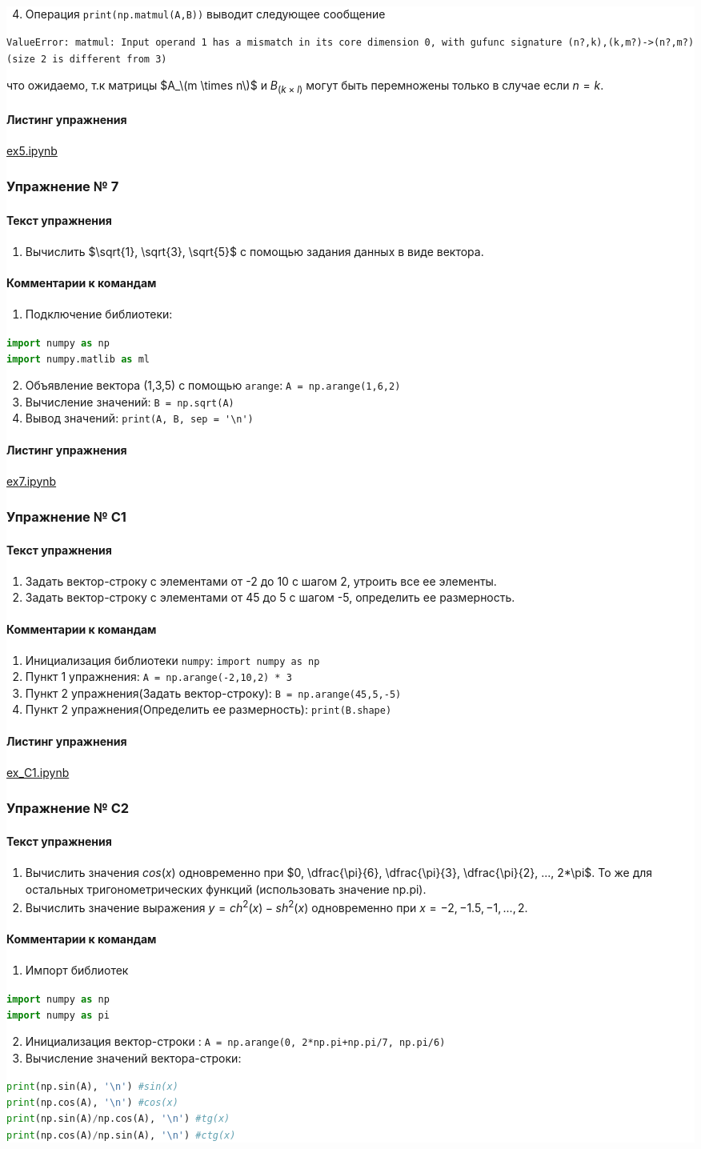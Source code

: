 4) Операция `print(np.matmul(A,B))` выводит следующее сообщение 
```
ValueError: matmul: Input operand 1 has a mismatch in its core dimension 0, with gufunc signature (n?,k),(k,m?)->(n?,m?) (size 2 is different from 3)
```
что ожидаемо, т.к матрицы $A_\(m \times n\)$ и $B_(k \times l)$ могут быть перемножены только в случае если  $n=k$.
#### Листинг упражнения
[ex5.ipynb](https://github.com/xXxINFARKTxXx/MIET/blob/main/2Sem/ComPracticeMA_Spring_2023_MIET/Lab_01/src/ex5.ipynb)

### Упражнение № 7
#### Текст упражнения
1) Вычислить $\sqrt{1}, \sqrt{3}, \sqrt{5}$ с помощью задания данных в виде вектора.
#### Комментарии к командам
1) Подключение библиотеки: 
```python
import numpy as np
import numpy.matlib as ml
```
2) Объявление вектора (1,3,5) c помощью `arange`: `A = np.arange(1,6,2)`
3) Вычисление значений: `B = np.sqrt(A)`
4) Вывод значений: `print(A, B, sep = '\n')`

#### Листинг упражнения
[ex7.ipynb](https://github.com/xXxINFARKTxXx/MIET/blob/main/2Sem/ComPracticeMA_Spring_2023_MIET/Lab_01/src/ex7.ipynb)

### Упражнение № C1
#### Текст упражнения
1) Задать вектор-строку с элементами от -2 до 10 с шагом 2, утроить все ее элементы.
2) Задать вектор-строку с элементами от 45 до 5 с шагом -5, определить ее размерность.
#### Комментарии к командам
1) Инициализация библиотеки `numpy`: `import numpy as np`
2) Пункт 1 упражнения: `A = np.arange(-2,10,2) * 3`
3) Пункт 2 упражнения(Задать вектор-строку): `B = np.arange(45,5,-5)`
4) Пункт 2 упражнения(Определить ее размерность): `print(B.shape)`

#### Листинг упражнения
[ex_С1.ipynb](https://github.com/xXxINFARKTxXx/MIET/blob/main/2Sem/ComPracticeMA_Spring_2023_MIET/Lab_01/src/ex_С1.ipynb)

### Упражнение № C2
#### Текст упражнения
1) Вычислить значения $cos(x)$ одновременно при $0, \dfrac{\pi}{6}, \dfrac{\pi}{3}, \dfrac{\pi}{2}, ..., 2*\pi$. То же для
остальных тригонометрических функций (использовать значение np.pi).
2) Вычислить значение выражения $y=ch^2(x)-sh^2(x)$ одновременно при $x=-2, -1.5, -1, ..., 2$.
#### Комментарии к командам
1) Импорт библиотек
```python
import numpy as np
import numpy as pi
```
2) Инициализация вектор-строки : `A = np.arange(0, 2*np.pi+np.pi/7, np.pi/6)`
3) Вычисление значений вектора-строки:
```python
print(np.sin(A), '\n') #sin(x)
print(np.cos(A), '\n') #cos(x)
print(np.sin(A)/np.cos(A), '\n') #tg(x)
print(np.cos(A)/np.sin(A), '\n') #ctg(x)
```
